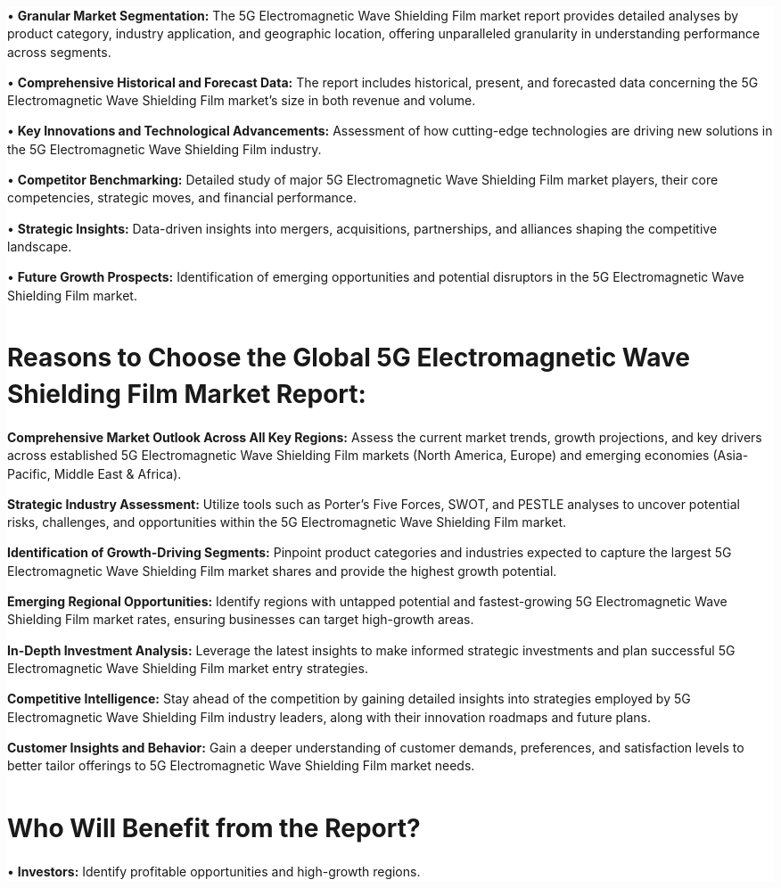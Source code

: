 • <strong>Granular Market Segmentation:</strong> The 5G Electromagnetic Wave Shielding Film market report provides detailed analyses by product category, industry application, and geographic location, offering unparalleled granularity in understanding performance across segments.

• <strong>Comprehensive Historical and Forecast Data:</strong> The report includes historical, present, and forecasted data concerning the 5G Electromagnetic Wave Shielding Film market’s size in both revenue and volume.

• <strong>Key Innovations and Technological Advancements:</strong> Assessment of how cutting-edge technologies are driving new solutions in the 5G Electromagnetic Wave Shielding Film industry.

• <strong>Competitor Benchmarking:</strong> Detailed study of major 5G Electromagnetic Wave Shielding Film market players, their core competencies, strategic moves, and financial performance.

• <strong>Strategic Insights:</strong> Data-driven insights into mergers, acquisitions, partnerships, and alliances shaping the competitive landscape.

• <strong>Future Growth Prospects:</strong> Identification of emerging opportunities and potential disruptors in the 5G Electromagnetic Wave Shielding Film market.

# <strong>Reasons to Choose the Global 5G Electromagnetic Wave Shielding Film Market Report:</strong>

<strong>Comprehensive Market Outlook Across All Key Regions:</strong>
Assess the current market trends, growth projections, and key drivers across established 5G Electromagnetic Wave Shielding Film markets (North America, Europe) and emerging economies (Asia-Pacific, Middle East & Africa).

<strong>Strategic Industry Assessment:</strong>
Utilize tools such as Porter’s Five Forces, SWOT, and PESTLE analyses to uncover potential risks, challenges, and opportunities within the 5G Electromagnetic Wave Shielding Film market.

<strong>Identification of Growth-Driving Segments:</strong>
Pinpoint product categories and industries expected to capture the largest 5G Electromagnetic Wave Shielding Film market shares and provide the highest growth potential.

<strong>Emerging Regional Opportunities:</strong>
Identify regions with untapped potential and fastest-growing 5G Electromagnetic Wave Shielding Film market rates, ensuring businesses can target high-growth areas.

<strong>In-Depth Investment Analysis:</strong>
Leverage the latest insights to make informed strategic investments and plan successful 5G Electromagnetic Wave Shielding Film market entry strategies.

<strong>Competitive Intelligence:</strong>
Stay ahead of the competition by gaining detailed insights into strategies employed by 5G Electromagnetic Wave Shielding Film industry leaders, along with their innovation roadmaps and future plans.

<strong>Customer Insights and Behavior:</strong>
Gain a deeper understanding of customer demands, preferences, and satisfaction levels to better tailor offerings to 5G Electromagnetic Wave Shielding Film market needs.

# <strong>Who Will Benefit from the Report?</strong>

• <strong>Investors:</strong> Identify profitable opportunities and high-growth regions.
